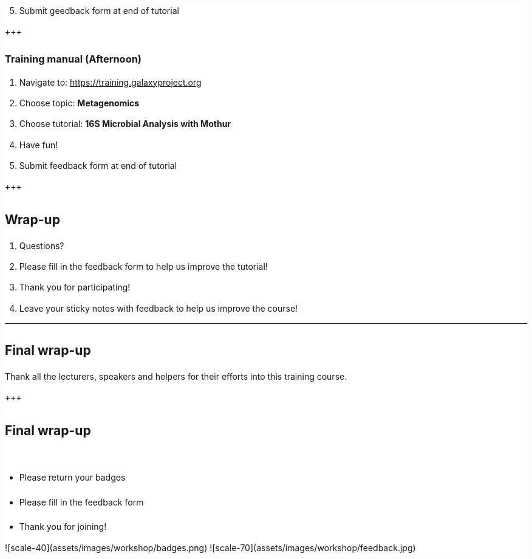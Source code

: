 5. Submit geedback form at end of tutorial


+++

### Training manual (Afternoon)

1. Navigate to: https://training.galaxyproject.org

2. Choose topic: **Metagenomics**

3. Choose tutorial: **16S Microbial Analysis with Mothur**

4. Have fun!

5. Submit feedback form at end of tutorial

+++

## Wrap-up

1. Questions?

2. Please fill in the feedback form to help us improve the tutorial!

3. Thank you for participating!

4. Leave your sticky notes with feedback to help us improve the course!

---

## Final wrap-up

Thank all the lecturers, speakers and helpers for their efforts into this training course.

+++

## Final wrap-up

<div class="left">
 <br>
 <ul>
  <li> Please return your badges </li>
  <br>
  <li> Please fill in the feedback form </li>
  <br>
  <li> Thank you for joining! </li>
 </ul>
</div>
<div class="right">
![scale-40](assets/images/workshop/badges.png)
![scale-70](assets/images/workshop/feedback.jpg)
</div>
